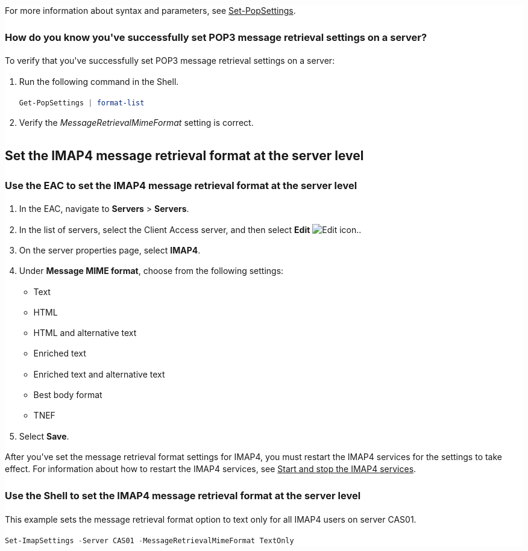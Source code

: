For more information about syntax and parameters, see [Set-PopSettings](/powershell/module/exchange/Set-PopSettings).

### How do you know you've successfully set POP3 message retrieval settings on a server?

To verify that you've successfully set POP3 message retrieval settings on a server:

1. Run the following command in the Shell.

    ```powershell
    Get-PopSettings | format-list
    ```

2. Verify the _MessageRetrievalMimeFormat_ setting is correct.

## Set the IMAP4 message retrieval format at the server level

### Use the EAC to set the IMAP4 message retrieval format at the server level

1. In the EAC, navigate to **Servers** > **Servers**.

2. In the list of servers, select the Client Access server, and then select **Edit** ![Edit icon.](images/JJ218640.6f53ccb2-1f13-4c02-bea0-30690e6ea71d(EXCHG.150).gif "Edit icon").

3. On the server properties page, select **IMAP4**.

4. Under **Message MIME format**, choose from the following settings:

    - Text

    - HTML

    - HTML and alternative text

    - Enriched text

    - Enriched text and alternative text

    - Best body format

    - TNEF

5. Select **Save**.

After you've set the message retrieval format settings for IMAP4, you must restart the IMAP4 services for the settings to take effect. For information about how to restart the IMAP4 services, see [Start and stop the IMAP4 services](start-and-stop-the-imap4-services-exchange-2013-help.md).

### Use the Shell to set the IMAP4 message retrieval format at the server level

This example sets the message retrieval format option to text only for all IMAP4 users on server CAS01.

```powershell
Set-ImapSettings -Server CAS01 -MessageRetrievalMimeFormat TextOnly
```
